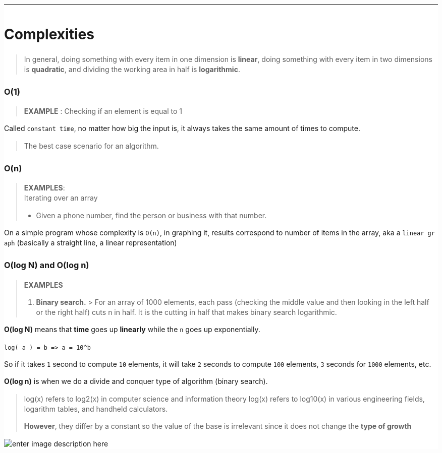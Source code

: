 

---

# Complexities 

> In general, doing something with every item in one dimension is **linear**, doing something with every item in two dimensions is **quadratic**, and dividing the working area in half is **logarithmic**. 


### **O(1)**

> **EXAMPLE** : Checking if an element is equal to 1

Called `constant time`, no matter how big the input is, it always takes the same amount of times to compute.

> The best case scenario for an algorithm. 

### **O(n)**

> **EXAMPLES**:  
> Iterating over an array 
>  - Given a phone number, find the person or business with that number.

On a simple program whose complexity is `O(n)`, in graphing it, results correspond to number of items in the array, aka a `linear graph` (basically a straight line, a linear representation)


### **O(log N) and O(log n)**

> **EXAMPLES**
> 
> 1) **Binary search.**
	> For an array of 1000 elements, each pass (checking the middle value and then looking in the left half or the right half) cuts n in half. It is the cutting in half that makes binary search logarithmic.


**O(log N)** means that **time** goes up **linearly** while the `n` goes up exponentially. 

`log( a ) = b => a = 10^b  			`

 So if it takes `1` second to compute `10` elements, it will take `2` seconds to compute `100` elements, `3` seconds for `1000` elements, etc.

**O(log n)** is when we do a divide and conquer type of algorithm (binary search).

> log(x) refers to log2(x) in computer science and information theory
> log(x) refers to log10(x) in various engineering fields, logarithm tables, and handheld calculators.
> 
> **However**, they differ by a constant so the value of the base is irrelevant since it does not change the **type of growth**


![enter image description here](http://i49.tinypic.com/fqcmr.png)
